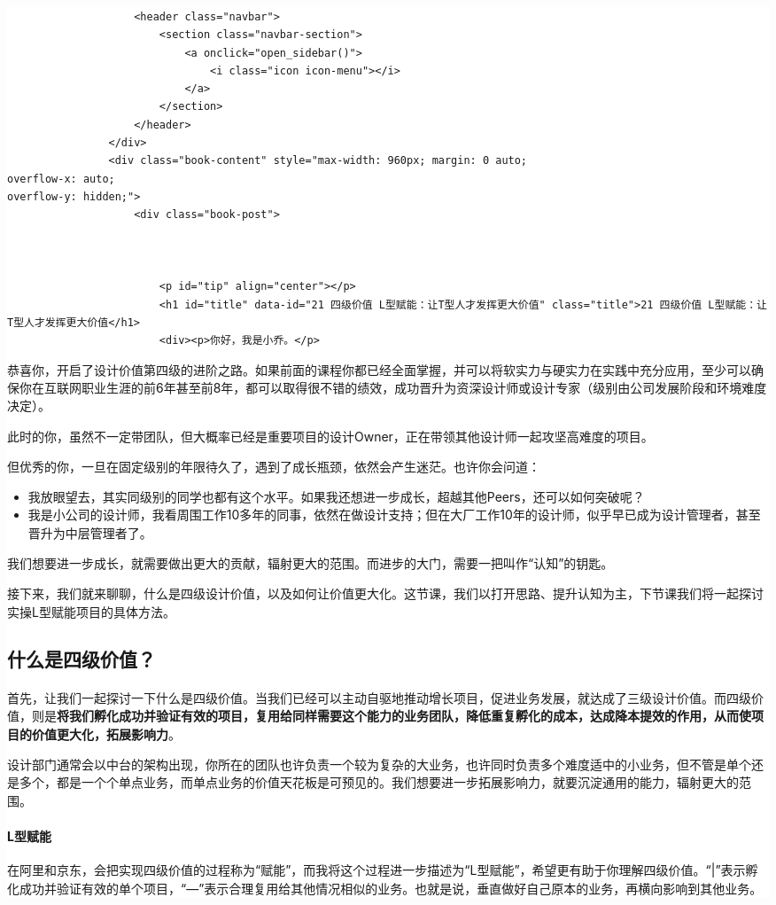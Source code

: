                         <header class="navbar">
                            <section class="navbar-section">
                                <a onclick="open_sidebar()">
                                    <i class="icon icon-menu"></i>
                                </a>
                            </section>
                        </header>
                    </div>
                    <div class="book-content" style="max-width: 960px; margin: 0 auto;
    overflow-x: auto;
    overflow-y: hidden;">
                        <div class="book-post">
                            
                            
                            
                            <p id="tip" align="center"></p>
                            <h1 id="title" data-id="21 四级价值 L型赋能：让T型人才发挥更大价值" class="title">21 四级价值 L型赋能：让T型人才发挥更大价值</h1>
                            <div><p>你好，我是小乔。</p>

<p>恭喜你，开启了设计价值第四级的进阶之路。如果前面的课程你都已经全面掌握，并可以将软实力与硬实力在实践中充分应用，至少可以确保你在互联网职业生涯的前6年甚至前8年，都可以取得很不错的绩效，成功晋升为资深设计师或设计专家（级别由公司发展阶段和环境难度决定）。</p>

<p>此时的你，虽然不一定带团队，但大概率已经是重要项目的设计Owner，正在带领其他设计师一起攻坚高难度的项目。</p>

<p>但优秀的你，一旦在固定级别的年限待久了，遇到了成长瓶颈，依然会产生迷茫。也许你会问道：</p>

<ul>
<li>我放眼望去，其实同级别的同学也都有这个水平。如果我还想进一步成长，超越其他Peers，还可以如何突破呢？</li>
<li>我是小公司的设计师，我看周围工作10多年的同事，依然在做设计支持；但在大厂工作10年的设计师，似乎早已成为设计管理者，甚至晋升为中层管理者了。</li>
</ul>

<p>我们想要进一步成长，就需要做出更大的贡献，辐射更大的范围。而进步的大门，需要一把叫作“认知”的钥匙。</p>

<p>接下来，我们就来聊聊，什么是四级设计价值，以及如何让价值更大化。这节课，我们以打开思路、提升认知为主，下节课我们将一起探讨实操L型赋能项目的具体方法。</p>

<h2 id="什么是四级价值">什么是四级价值？</h2>

<p>首先，让我们一起探讨一下什么是四级价值。当我们已经可以主动自驱地推动增长项目，促进业务发展，就达成了三级设计价值。而四级价值，则是<strong>将我们孵化成功并验证有效的项目，复用给同样需要这个能力的业务团队，降低重复孵化的成本，达成降本提效的作用，从而使项目的价值更大化，拓展影响力</strong>。</p>

<p>设计部门通常会以中台的架构出现，你所在的团队也许负责一个较为复杂的大业务，也许同时负责多个难度适中的小业务，但不管是单个还是多个，都是一个个单点业务，而单点业务的价值天花板是可预见的。我们想要进一步拓展影响力，就要沉淀通用的能力，辐射更大的范围。</p>

<h4 id="l型赋能">L型赋能</h4>

<p>在阿里和京东，会把实现四级价值的过程称为“赋能”，而我将这个过程进一步描述为“L型赋能”，希望更有助于你理解四级价值。“|”表示孵化成功并验证有效的单个项目，“—”表示合理复用给其他情况相似的业务。也就是说，垂直做好自己原本的业务，再横向影响到其他业务。</p>
